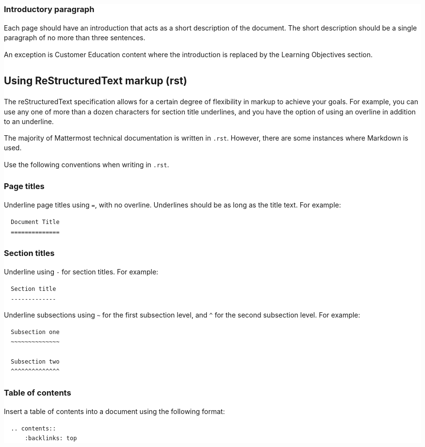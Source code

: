 ### Introductory paragraph

Each page should have an introduction that acts as a short description of the document. The short description should be a single paragraph of no more than three sentences. 

An exception is Customer Education content where the introduction is replaced by the Learning Objectives section.

## Using ReStructuredText markup (rst)

The reStructuredText specification allows for a certain degree of flexibility in markup to achieve your goals. For example, you can use any one of more than a dozen characters for section title underlines, and you have the option of using an overline in addition to an underline.

The majority of Mattermost technical documentation is written in `.rst`. However, there are some instances where Markdown is used. 

Use the following conventions when writing in `.rst`. 

### Page titles

Underline page titles using `=`, with no overline. Underlines should be as long as the title text. For example:

```
  Document Title
  ==============
```

### Section titles

Underline using `-` for section titles. For example:

```
  Section title
  -------------
``` 

Underline subsections using `~` for the first subsection level, and `^` for the second subsection level. For example:

```
  Subsection one
  ~~~~~~~~~~~~~~

  Subsection two
  ^^^^^^^^^^^^^^
``` 

### Table of contents

Insert a table of contents into a document using the following format:

```
  .. contents::
      :backlinks: top
```  
    